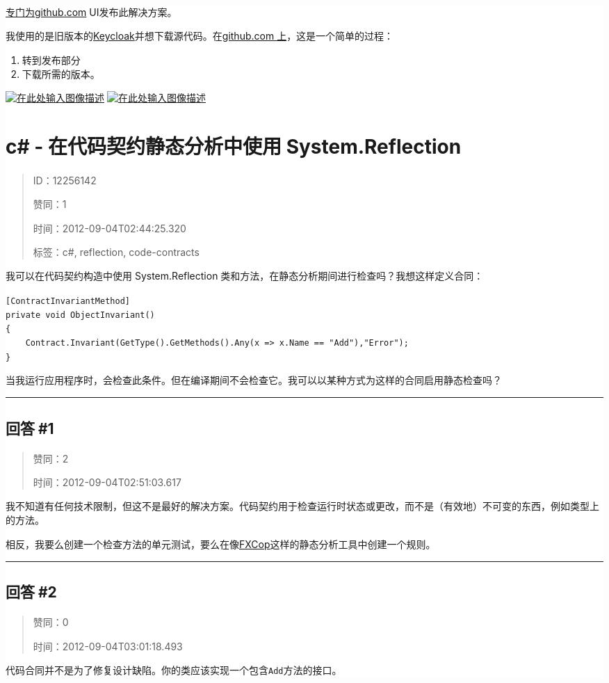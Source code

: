 [专门为github.com](https://github.com) UI发布此解决方案。

我使用的是旧版本的[Keycloak](https://github.com/keycloak/keycloak)并想下载源代码。在[github.com 上](https://github.com)，这是一个简单的过程：

1.  转到发布部分
2.  下载所需的版本。

[![在此处输入图像描述](../Images/1e84a3b9781517088efa6cd5f0675346.png)](https://i.stack.imgur.com/BSn6p.png) [![在此处输入图像描述](../Images/5b86df2a377c7a545eebf040cd114f64.png)](https://i.stack.imgur.com/INVrC.png)

# c# - 在代码契约静态分析中使用 System.Reflection

> ID：12256142
> 
> 赞同：1
> 
> 时间：2012-09-04T02:44:25.320
> 
> 标签：c#, reflection, code-contracts

我可以在代码契约构造中使用 System.Reflection 类和方法，在静态分析期间进行检查吗？我想这样定义合同：

```
[ContractInvariantMethod]
private void ObjectInvariant()
{
    Contract.Invariant(GetType().GetMethods().Any(x => x.Name == "Add"),"Error");
} 
```

当我运行应用程序时，会检查此条件。但在编译期间不会检查它。我可以以某种方式为这样的合同启用静态检查吗？

* * *

## 回答 #1

> 赞同：2
> 
> 时间：2012-09-04T02:51:03.617

我不知道有任何技术限制，但这不是最好的解决方案。代码契约用于检查运行时状态或更改，而不是（有效地）不可变的东西，例如类型上的方法。

相反，我要么创建一个检查方法的单元测试，要么在像[FXCop](http://msdn.microsoft.com/en-us/library/bb429476%28v=vs.80%29.aspx)这样的静态分析工具中创建一个规则。

* * *

## 回答 #2

> 赞同：0
> 
> 时间：2012-09-04T03:01:18.493

代码合同并不是为了修复设计缺陷。你的类应该实现一个包含`Add`方法的接口。
